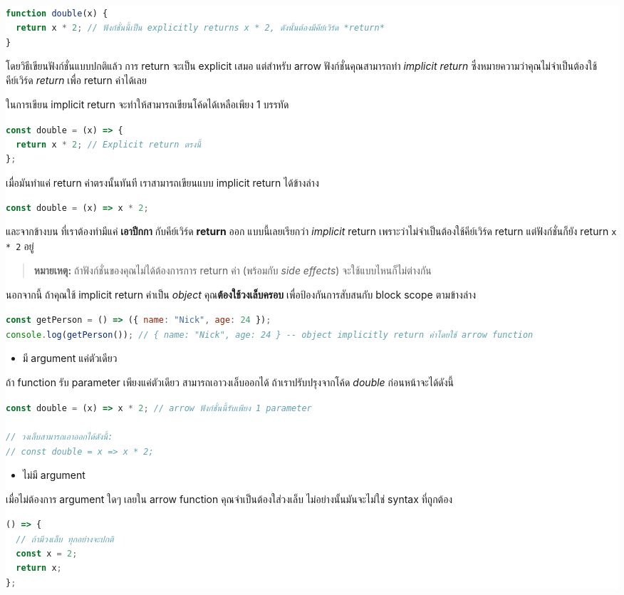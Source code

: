 ```js
function double(x) {
  return x * 2; // ฟังก์ชั่นนี้เป็น explicitly returns x * 2, ดังนั้นต้องมีคีย์เวิร์ด *return*
}
```

โดยวิธีเขียนฟังก์ชั่นแบบปกติแล้ว การ return จะเป็น explicit เสมอ แต่สำหรับ arrow ฟังก์ชั่นคุณสามารถทำ _implicit return_ ซึ่งหมายความว่าคุณไม่จำเป็นต้องใช้คีย์เวิร์ด _return_ เพื่อ return ค่าได้เลย

ในการเขียน implicit return จะทำให้สามารถเขียนโค้ดได้เหลือเพียง 1 บรรทัด

```js
const double = (x) => {
  return x * 2; // Explicit return ตรงนี้
};
```

เมื่อมันทำแค่ return ค่าตรงนั้นทันที เราสามารถเขียนแบบ implicit return ได้ข้างล่าง

```js
const double = (x) => x * 2;
```

และจากข้างบน ที่เราต้องทำมีแค่ **เอาปีกกา** กับคีย์เวิร์ด **return** ออก แบบนี้เลยเรียกว่า _implicit_ return เพราะว่าไม่จำเป็นต้องใช้คีย์เวิร์ด return แต่ฟังก์ชั่นก็ยัง return `x * 2` อยู่

> **หมายเหตุ:** ถ้าฟังก์ชั่นของคุณไม่ได้ต้องการการ return ค่า (พร้อมกับ _side effects_) จะใช้แบบไหนก็ไม่ต่างกัน

นอกจากนี้ ถ้าคุณใช้ implicit return ค่าเป็น _object_ คุณ**ต้องใช้วงเล็บครอบ** เพื่อป้องกันการสับสนกับ block scope ตามข้างล่าง

```js
const getPerson = () => ({ name: "Nick", age: 24 });
console.log(getPerson()); // { name: "Nick", age: 24 } -- object implicitly return ค่าโดยใช้ arrow function
```

- มี argument แค่ตัวเดียว

ถ้า function รับ parameter เพียงแค่ตัวเดียว สามารถเอาวงเล็บออกได้ ถ้าเราปรับปรุงจากโค้ด _double_ ก่อนหน้าจะได้ดังนี้

```js
const double = (x) => x * 2; // arrow ฟังก์ชั่นนี้รับเพียง 1 parameter

// วงเล็บสามารถเอาออกได้ดังนี้:
// const double = x => x * 2;
```

- ไม่มี argument

เมื่อไม่ต้องการ argument ใดๆ เลยใน arrow function คุณจำเป็นต้องใส่วงเล็บ ไม่อย่างนั้นมันจะไม่ใช่ syntax ที่ถูกต้อง

```js
() => {
  // ถ้ามีวงเล็บ ทุกอย่างจะปกติ
  const x = 2;
  return x;
};
```
